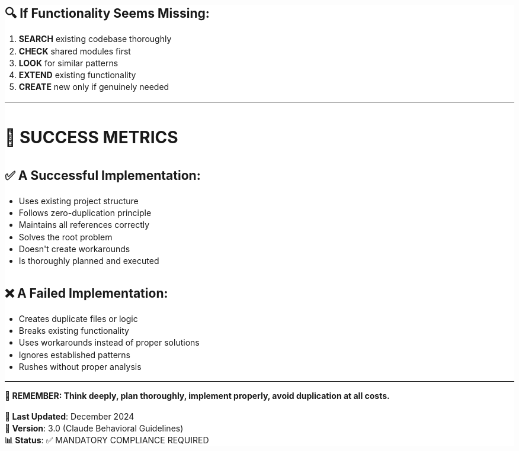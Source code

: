 ## 🔍 **If Functionality Seems Missing:**
1. **SEARCH** existing codebase thoroughly
2. **CHECK** shared modules first
3. **LOOK** for similar patterns
4. **EXTEND** existing functionality
5. **CREATE** new only if genuinely needed

---

# 🎯 SUCCESS METRICS

## ✅ **A Successful Implementation:**
- Uses existing project structure
- Follows zero-duplication principle
- Maintains all references correctly
- Solves the root problem
- Doesn't create workarounds
- Is thoroughly planned and executed

## ❌ **A Failed Implementation:**
- Creates duplicate files or logic
- Breaks existing functionality
- Uses workarounds instead of proper solutions
- Ignores established patterns
- Rushes without proper analysis

---

**🧠 REMEMBER: Think deeply, plan thoroughly, implement properly, avoid duplication at all costs.**

**📅 Last Updated**: December 2024  
**🔄 Version**: 3.0 (Claude Behavioral Guidelines)  
**📊 Status**: ✅ MANDATORY COMPLIANCE REQUIRED